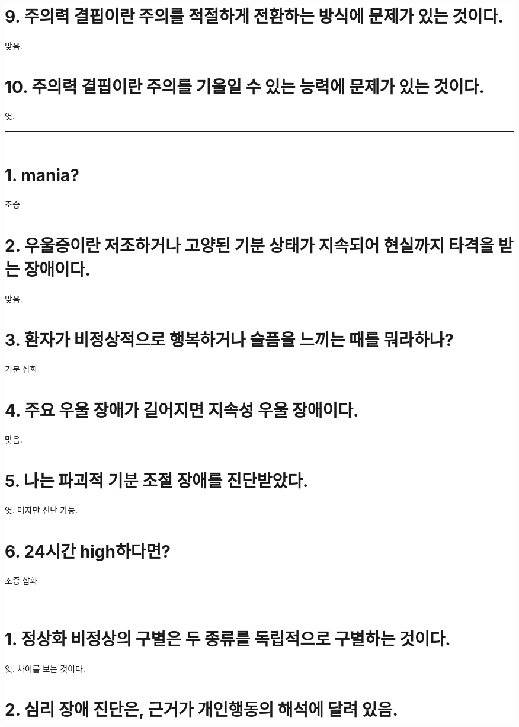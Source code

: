 # 9. 주의력 결핍이란 주의를 적절하게 전환하는 방식에 문제가 있는 것이다.

맞음.

# 10. 주의력 결핍이란 주의를 기울일 수 있는 능력에 문제가 있는 것이다.

엿.



------

---

# 1. mania?

 조증

# 2. 우울증이란 저조하거나 고양된 기분 상태가 지속되어 현실까지 타격을 받는 장애이다.

맞음.

# 3. 환자가 비정상적으로 행복하거나 슬픔을 느끼는 때를 뭐라하나?

기분 삽화

# 4. 주요 우울 장애가 길어지면 지속성 우울 장애이다.

맞음.

# 5. 나는 파괴적 기분 조절 장애를 진단받았다.

엿. 미자만 진단 가능.

# 6. 24시간 high하다면?

조증 삽화

---

---

# 1. 정상화 비정상의 구별은 두 종류를 독립적으로 구별하는 것이다.

엿. 차이를 보는 것이다.

# 2. 심리 장애 진단은, 근거가 개인행동의 해석에 달려 있음.
